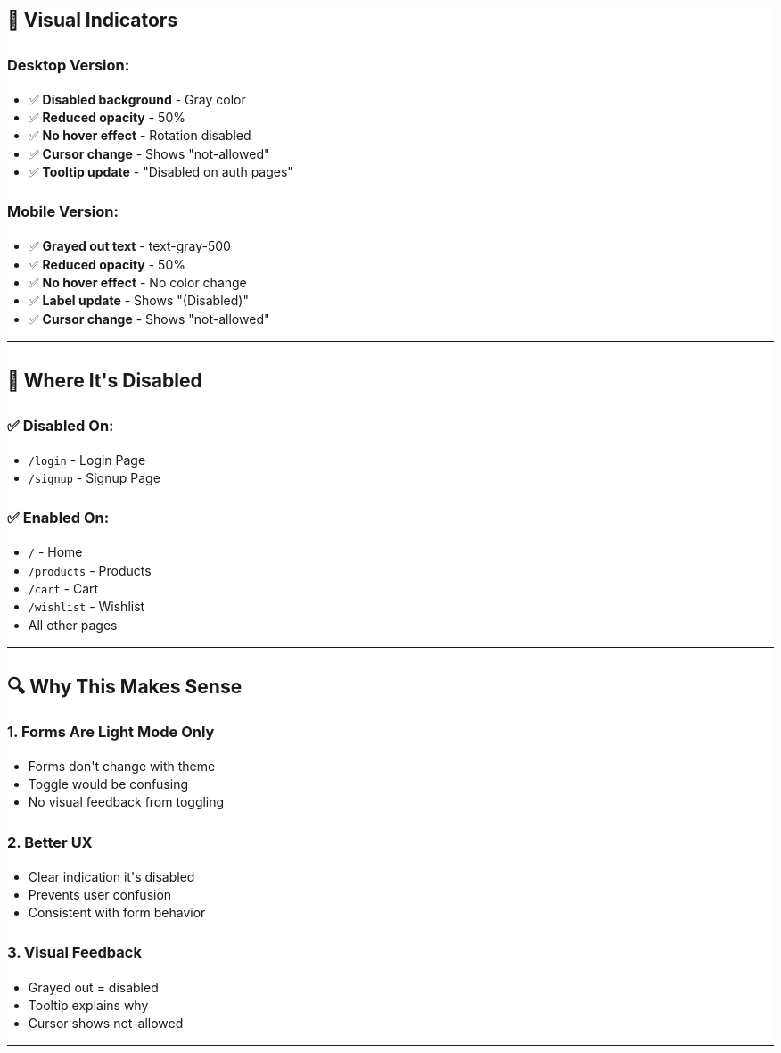 
## 🎨 Visual Indicators

### **Desktop Version:**
- ✅ **Disabled background** - Gray color
- ✅ **Reduced opacity** - 50%
- ✅ **No hover effect** - Rotation disabled
- ✅ **Cursor change** - Shows "not-allowed"
- ✅ **Tooltip update** - "Disabled on auth pages"

### **Mobile Version:**
- ✅ **Grayed out text** - text-gray-500
- ✅ **Reduced opacity** - 50%
- ✅ **No hover effect** - No color change
- ✅ **Label update** - Shows "(Disabled)"
- ✅ **Cursor change** - Shows "not-allowed"

---

## 📍 Where It's Disabled

### **✅ Disabled On:**
- `/login` - Login Page
- `/signup` - Signup Page

### **✅ Enabled On:**
- `/` - Home
- `/products` - Products
- `/cart` - Cart
- `/wishlist` - Wishlist
- All other pages

---

## 🔍 Why This Makes Sense

### **1. Forms Are Light Mode Only**
- Forms don't change with theme
- Toggle would be confusing
- No visual feedback from toggling

### **2. Better UX**
- Clear indication it's disabled
- Prevents user confusion
- Consistent with form behavior

### **3. Visual Feedback**
- Grayed out = disabled
- Tooltip explains why
- Cursor shows not-allowed

---
